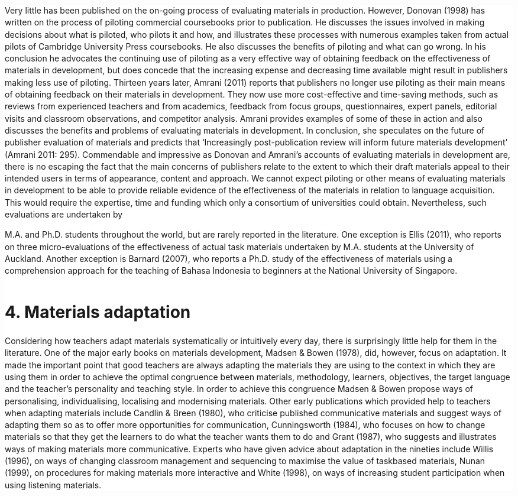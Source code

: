 Very little has been published on the on-going process of evaluating materials in production. However, Donovan (1998) has written on the process of piloting commercial coursebooks prior to publication. He discusses the issues involved in making decisions about what is piloted, who pilots it and how, and illustrates these processes with numerous examples taken from actual pilots of Cambridge University Press coursebooks. He also discusses the benefits of piloting and what can go wrong. In his conclusion he advocates the continuing use of piloting as a very effective way of obtaining feedback on the effectiveness of materials in development, but does concede that the increasing expense and decreasing time available might result in publishers making less use of piloting. Thirteen years later, Amrani (2011) reports that publishers no longer use piloting as their main means of obtaining feedback on their materials in development. They now use more cost-effective and time-saving methods, such as reviews from experienced teachers and from academics, feedback from focus groups, questionnaires, expert panels, editorial visits and classroom observations, and competitor analysis. Amrani provides examples of some of these in action and also discusses the benefits and problems of evaluating materials in development. In conclusion, she speculates on the future of publisher evaluation of materials and predicts that ‘Increasingly post-publication review will inform future materials development’ (Amrani 2011: 295). Commendable and impressive as Donovan and Amrani’s accounts of evaluating materials in development are, there is no escaping the fact that the main concerns of publishers relate to the extent to which their draft materials appeal to their intended users in terms of appearance, content and approach. We cannot expect piloting or other means of evaluating materials in development to be able to provide reliable evidence of the effectiveness of the materials in relation to language acquisition. This would require the expertise, time and funding which only a consortium of universities could obtain. Nevertheless, such evaluations are undertaken by

M.A. and Ph.D. students throughout the world, but are rarely reported in the literature. One exception is Ellis (2011), who reports on three micro-evaluations of the effectiveness of actual task materials undertaken by M.A. students at the University of Auckland. Another exception is Barnard (2007), who reports a Ph.D. study of the effectiveness of materials using a comprehension approach for the teaching of Bahasa Indonesia to beginners at the National University of Singapore.

# 4. Materials adaptation

Considering how teachers adapt materials systematically or intuitively every day, there is surprisingly little help for them in the literature. One of the major early books on materials development, Madsen & Bowen (1978), did, however, focus on adaptation. It made the important point that good teachers are always adapting the materials they are using to the context in which they are using them in order to achieve the optimal congruence between materials, methodology, learners, objectives, the target language and the teacher’s personality and teaching style. In order to achieve this congruence Madsen & Bowen propose ways of personalising, individualising, localising and modernising materials. Other early publications which provided help to teachers when adapting materials include Candlin & Breen (1980), who criticise published communicative materials and suggest ways of adapting them so as to offer more opportunities for communication, Cunningsworth (1984), who focuses on how to change materials so that they get the learners to do what the teacher wants them to do and Grant (1987), who suggests and illustrates ways of making materials more communicative. Experts who have given advice about adaptation in the nineties include Willis (1996), on ways of changing classroom management and sequencing to maximise the value of taskbased materials, Nunan (1999), on procedures for making materials more interactive and White (1998), on ways of increasing student participation when using listening materials.
